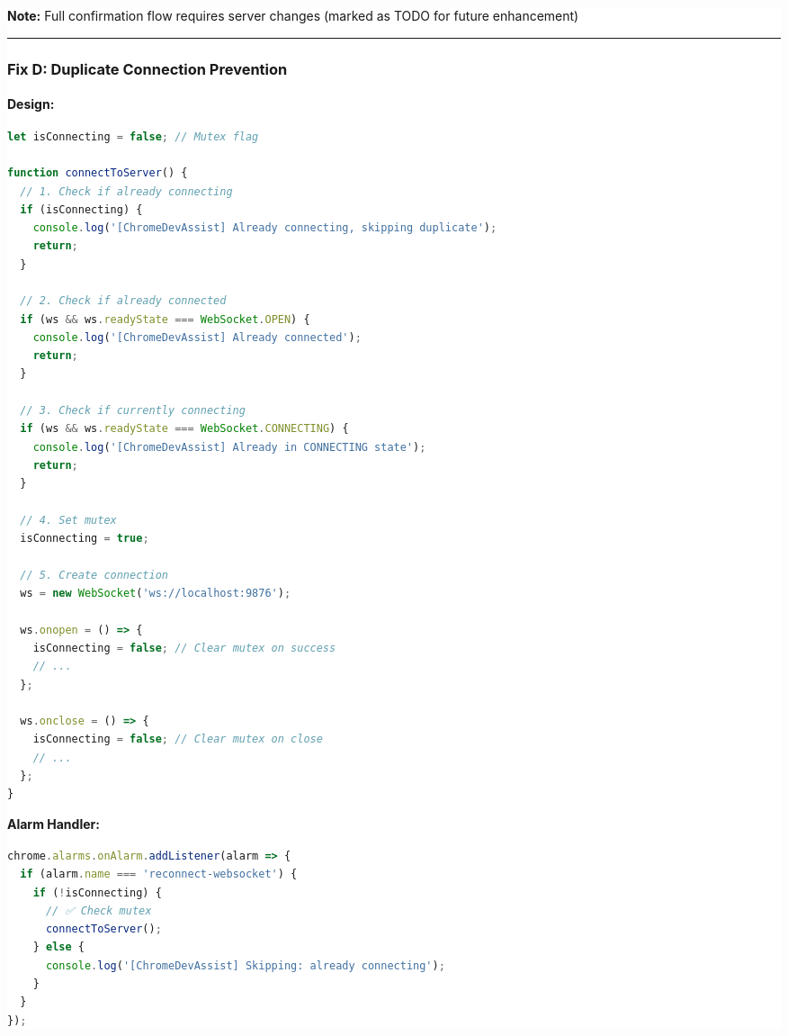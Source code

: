 **Note:** Full confirmation flow requires server changes (marked as TODO for future enhancement)

---

### Fix D: Duplicate Connection Prevention

**Design:**

```javascript
let isConnecting = false; // Mutex flag

function connectToServer() {
  // 1. Check if already connecting
  if (isConnecting) {
    console.log('[ChromeDevAssist] Already connecting, skipping duplicate');
    return;
  }

  // 2. Check if already connected
  if (ws && ws.readyState === WebSocket.OPEN) {
    console.log('[ChromeDevAssist] Already connected');
    return;
  }

  // 3. Check if currently connecting
  if (ws && ws.readyState === WebSocket.CONNECTING) {
    console.log('[ChromeDevAssist] Already in CONNECTING state');
    return;
  }

  // 4. Set mutex
  isConnecting = true;

  // 5. Create connection
  ws = new WebSocket('ws://localhost:9876');

  ws.onopen = () => {
    isConnecting = false; // Clear mutex on success
    // ...
  };

  ws.onclose = () => {
    isConnecting = false; // Clear mutex on close
    // ...
  };
}
```

**Alarm Handler:**

```javascript
chrome.alarms.onAlarm.addListener(alarm => {
  if (alarm.name === 'reconnect-websocket') {
    if (!isConnecting) {
      // ✅ Check mutex
      connectToServer();
    } else {
      console.log('[ChromeDevAssist] Skipping: already connecting');
    }
  }
});
```

